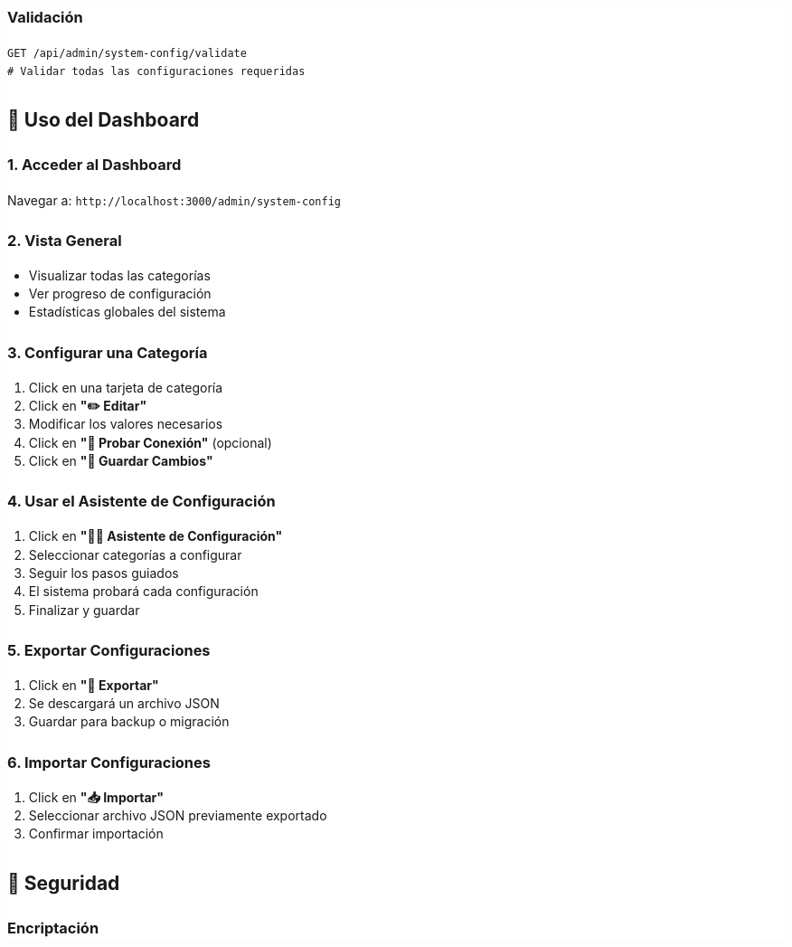 ### Validación

```http
GET /api/admin/system-config/validate
# Validar todas las configuraciones requeridas
```

## 🎨 Uso del Dashboard

### 1. Acceder al Dashboard

Navegar a: `http://localhost:3000/admin/system-config`

### 2. Vista General

- Visualizar todas las categorías
- Ver progreso de configuración
- Estadísticas globales del sistema

### 3. Configurar una Categoría

1. Click en una tarjeta de categoría
2. Click en **"✏️ Editar"**
3. Modificar los valores necesarios
4. Click en **"🧪 Probar Conexión"** (opcional)
5. Click en **"💾 Guardar Cambios"**

### 4. Usar el Asistente de Configuración

1. Click en **"🧙‍♂️ Asistente de Configuración"**
2. Seleccionar categorías a configurar
3. Seguir los pasos guiados
4. El sistema probará cada configuración
5. Finalizar y guardar

### 5. Exportar Configuraciones

1. Click en **"💾 Exportar"**
2. Se descargará un archivo JSON
3. Guardar para backup o migración

### 6. Importar Configuraciones

1. Click en **"📥 Importar"**
2. Seleccionar archivo JSON previamente exportado
3. Confirmar importación

## 🔐 Seguridad

### Encriptación

